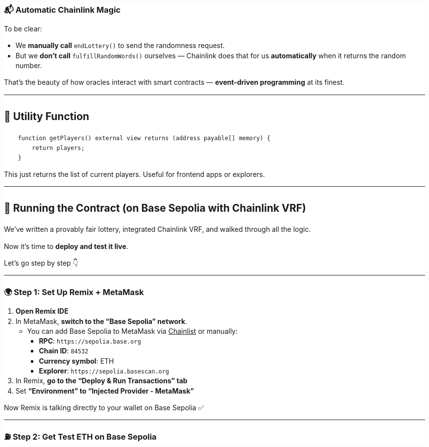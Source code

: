 
### 📬 Automatic Chainlink Magic

To be clear:

- We **manually call** `endLottery()` to send the randomness request.
- But we **don’t call** `fulfillRandomWords()` ourselves — Chainlink does that for us **automatically** when it returns the random number.

That’s the beauty of how oracles interact with smart contracts — **event-driven programming** at its finest.

---

## 🧾 Utility Function

```solidity
    function getPlayers() external view returns (address payable[] memory) {
        return players;
    }
```

This just returns the list of current players. Useful for frontend apps or explorers.

---

## 🧪 Running the Contract (on Base Sepolia with Chainlink VRF)

We’ve written a provably fair lottery, integrated Chainlink VRF, and walked through all the logic.

Now it’s time to **deploy and test it live**.

Let’s go step by step 👇

---

### 🌍 Step 1: Set Up Remix + MetaMask

1. **Open Remix IDE**
2. In MetaMask, **switch to the “Base Sepolia” network**.
    - You can add Base Sepolia to MetaMask via [Chainlist](https://chainlist.org/) or manually:
        - **RPC**: `https://sepolia.base.org`
        - **Chain ID**: `84532`
        - **Currency symbol**: ETH
        - **Explorer**: `https://sepolia.basescan.org`
3. In Remix, **go to the “Deploy & Run Transactions” tab**
4. Set **“Environment” to “Injected Provider - MetaMask”**

Now Remix is talking directly to your wallet on Base Sepolia ✅

---

### ⛽ Step 2: Get Test ETH on Base Sepolia
